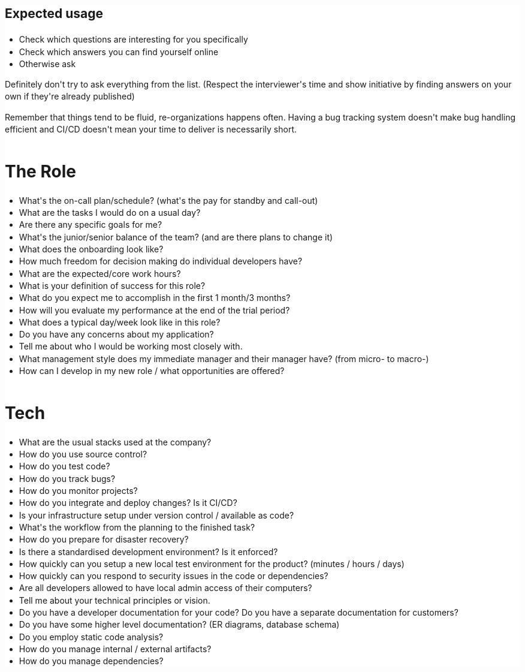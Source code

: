 ## Expected usage

- Check which questions are interesting for you specifically
- Check which answers you can find yourself online
- Otherwise ask

Definitely don't try to ask everything from the list. (Respect the interviewer's time and show initiative by finding answers on your own if they're already published)

Remember that things tend to be fluid, re-organizations happens often.
Having a bug tracking system doesn't make bug handling efficient and CI/CD doesn't mean your time to deliver is necessarily short.

# The Role

- What's the on-call plan/schedule? (what's the pay for standby and call-out)
- What are the tasks I would do on a usual day?
- Are there any specific goals for me?
- What's the junior/senior balance of the team? (and are there plans to change it)
- What does the onboarding look like?
- How much freedom for decision making do individual developers have?
- What are the expected/core work hours?
- What is your definition of success for this role?
- What do you expect me to accomplish in the first 1 month/3 months?
- How will you evaluate my performance at the end of the trial period?
- What does a typical day/week look like in this role?
- Do you have any concerns about my application?
- Tell me about who I would be working most closely with.
- What management style does my immediate manager and their manager have? (from micro- to macro-)
- How can I develop in my new role / what opportunities are offered?

# Tech

- What are the usual stacks used at the company?
- How do you use source control?
- How do you test code?
- How do you track bugs?
- How do you monitor projects?
- How do you integrate and deploy changes? Is it CI/CD?
- Is your infrastructure setup under version control / available as code?
- What's the workflow from the planning to the finished task?
- How do you prepare for disaster recovery?
- Is there a standardised development environment? Is it enforced?
- How quickly can you setup a new local test environment for the product? (minutes / hours / days)
- How quickly can you respond to security issues in the code or dependencies?
- Are all developers allowed to have local admin access of their computers?
- Tell me about your technical principles or vision.
- Do you have a developer documentation for your code? Do you have a separate documentation for customers?
- Do you have some higher level documentation? (ER diagrams, database schema)
- Do you employ static code analysis?
- How do you manage internal / external artifacts?
- How do you manage dependencies?
